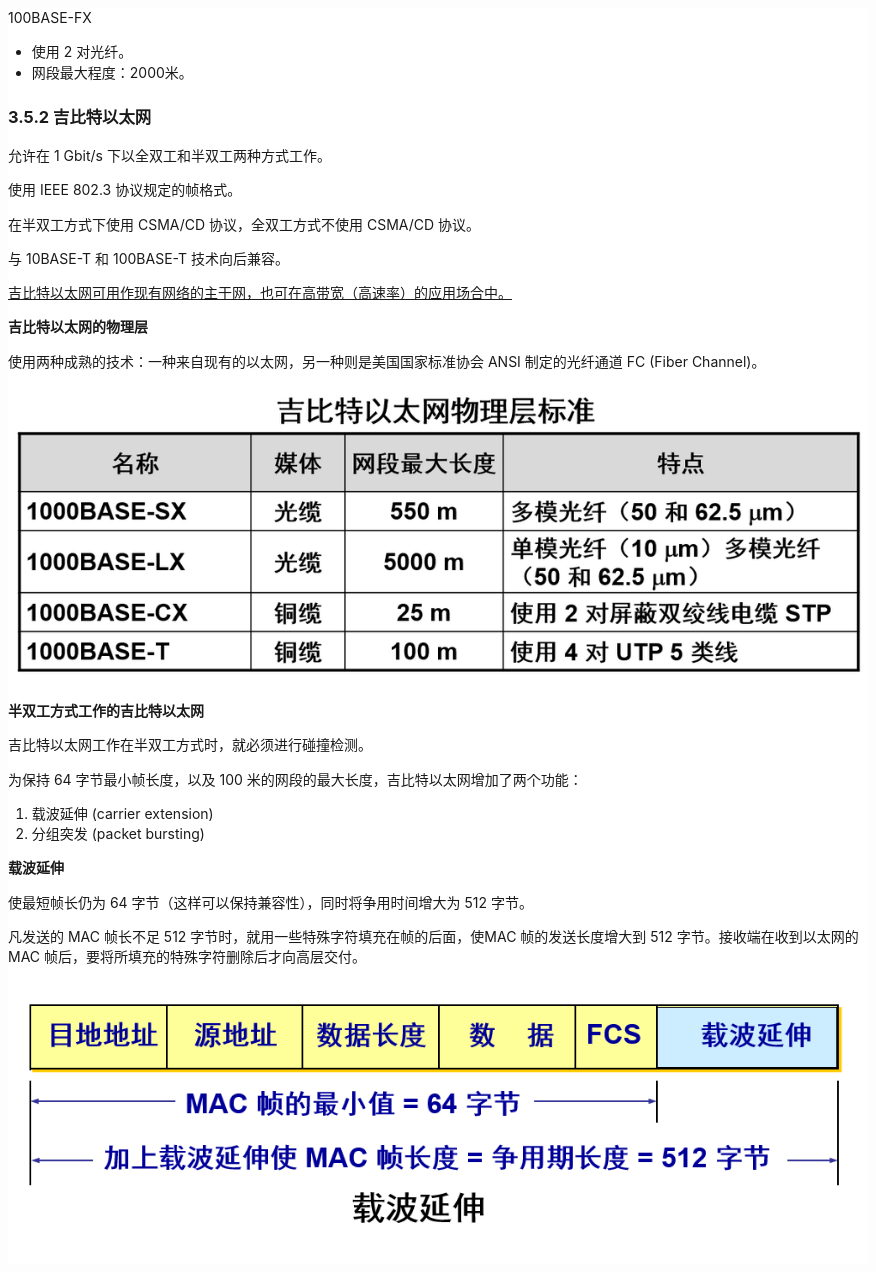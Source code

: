 100BASE-FX 

- 使用 2 对光纤。 
- 网段最大程度：2000米。



### 3.5.2  吉比特以太网

允许在 1 Gbit/s 下以全双工和半双工两种方式工作。

使用 IEEE 802.3 协议规定的帧格式。

在半双工方式下使用 CSMA/CD 协议，全双工方式不使用 CSMA/CD 协议。

与 10BASE-T 和 100BASE-T 技术向后兼容。

<u>吉比特以太网可用作现有网络的主干网，也可在高带宽（高速率）的应用场合中。</u>

**吉比特以太网的物理层** 

使用两种成熟的技术：一种来自现有的以太网，另一种则是美国国家标准协会 ANSI 制定的光纤通道 FC  (Fiber Channel)。

![](images/QQ截图20200322000744.png)

**半双工方式工作的吉比特以太网**

吉比特以太网工作在半双工方式时，就必须进行碰撞检测。

为保持 64 字节最小帧长度，以及 100 米的网段的最大长度，吉比特以太网增加了两个功能：

1. 载波延伸 (carrier extension)
2. 分组突发 (packet bursting)

**载波延伸**

使最短帧长仍为 64 字节（这样可以保持兼容性），同时将争用时间增大为 512 字节。

凡发送的 MAC 帧长不足 512 字节时，就用一些特殊字符填充在帧的后面，使MAC 帧的发送长度增大到 512 字节。接收端在收到以太网的 MAC 帧后，要将所填充的特殊字符删除后才向高层交付。

![](images/QQ截图20200322000849.png)
